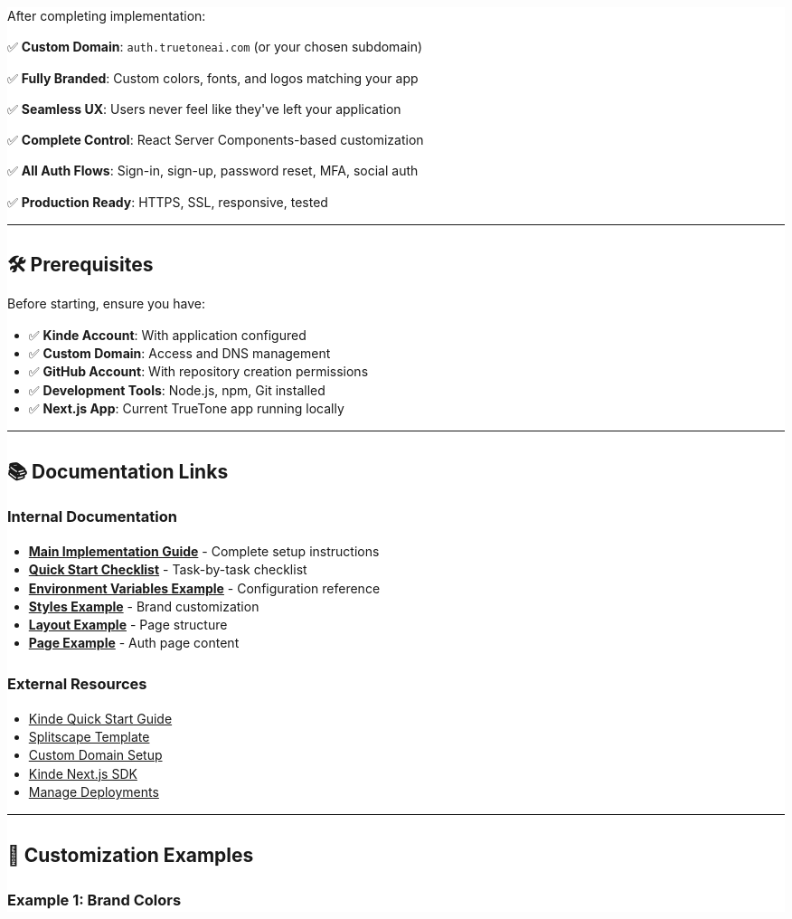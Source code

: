 After completing implementation:

✅ **Custom Domain**: `auth.truetoneai.com` (or your chosen subdomain)

✅ **Fully Branded**: Custom colors, fonts, and logos matching your app

✅ **Seamless UX**: Users never feel like they've left your application

✅ **Complete Control**: React Server Components-based customization

✅ **All Auth Flows**: Sign-in, sign-up, password reset, MFA, social auth

✅ **Production Ready**: HTTPS, SSL, responsive, tested

---

## 🛠️ Prerequisites

Before starting, ensure you have:

- ✅ **Kinde Account**: With application configured
- ✅ **Custom Domain**: Access and DNS management
- ✅ **GitHub Account**: With repository creation permissions
- ✅ **Development Tools**: Node.js, npm, Git installed
- ✅ **Next.js App**: Current TrueTone app running locally

---

## 📚 Documentation Links

### Internal Documentation
- [**Main Implementation Guide**](../KINDE_CUSTOM_AUTH_IMPLEMENTATION.md) - Complete setup instructions
- [**Quick Start Checklist**](./QUICK_START_CHECKLIST.md) - Task-by-task checklist
- [**Environment Variables Example**](./.env.example) - Configuration reference
- [**Styles Example**](./example-styles.ts) - Brand customization
- [**Layout Example**](./example-layout.tsx) - Page structure
- [**Page Example**](./example-page.tsx) - Auth page content

### External Resources
- [Kinde Quick Start Guide](https://docs.kinde.com/design/customize-with-code/quick-start-guide/)
- [Splitscape Template](https://github.com/kinde-starter-kits/custom-ui-splitscape)
- [Custom Domain Setup](https://docs.kinde.com/build/domains/pointing-your-domain/)
- [Kinde Next.js SDK](https://docs.kinde.com/developer-tools/sdks/backend/nextjs-sdk/)
- [Manage Deployments](https://docs.kinde.com/design/customize-with-code/manage-custom-code-deployment/)

---

## 🎨 Customization Examples

### Example 1: Brand Colors
